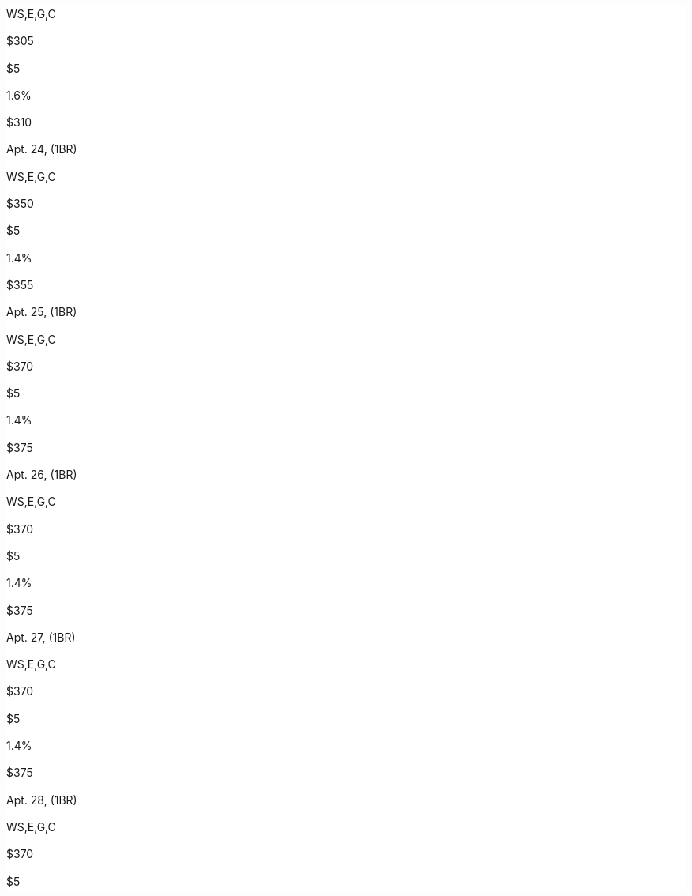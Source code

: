 WS,E,G,C

$305

$5

1.6%

$310

Apt. 24, (1BR)

WS,E,G,C

$350

$5

1.4%

$355

Apt. 25, (1BR)

WS,E,G,C

$370

$5

1.4%

$375

Apt. 26, (1BR)

WS,E,G,C

$370

$5

1.4%

$375

Apt. 27, (1BR)

WS,E,G,C

$370

$5

1.4%

$375

Apt. 28, (1BR)

WS,E,G,C

$370

$5
